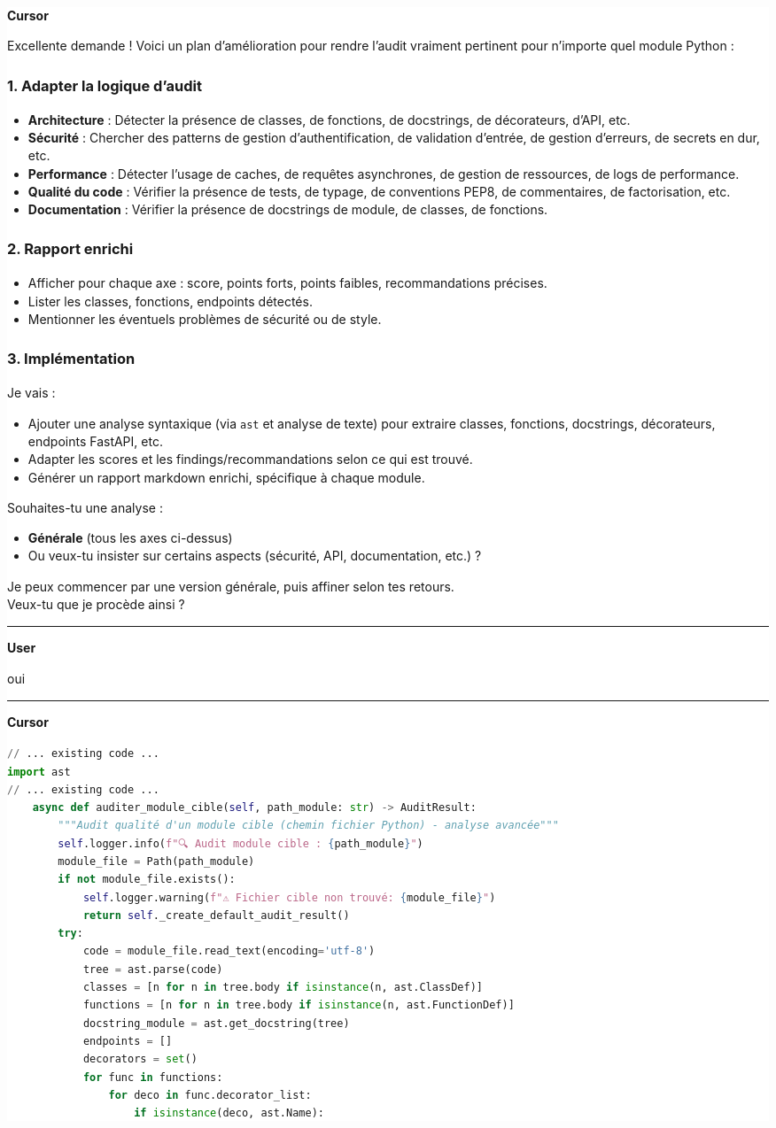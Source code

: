 **Cursor**

Excellente demande ! Voici un plan d’amélioration pour rendre l’audit vraiment pertinent pour n’importe quel module Python :

### 1. **Adapter la logique d’audit**
- **Architecture** : Détecter la présence de classes, de fonctions, de docstrings, de décorateurs, d’API, etc.
- **Sécurité** : Chercher des patterns de gestion d’authentification, de validation d’entrée, de gestion d’erreurs, de secrets en dur, etc.
- **Performance** : Détecter l’usage de caches, de requêtes asynchrones, de gestion de ressources, de logs de performance.
- **Qualité du code** : Vérifier la présence de tests, de typage, de conventions PEP8, de commentaires, de factorisation, etc.
- **Documentation** : Vérifier la présence de docstrings de module, de classes, de fonctions.

### 2. **Rapport enrichi**
- Afficher pour chaque axe : score, points forts, points faibles, recommandations précises.
- Lister les classes, fonctions, endpoints détectés.
- Mentionner les éventuels problèmes de sécurité ou de style.

### 3. **Implémentation**
Je vais :
- Ajouter une analyse syntaxique (via `ast` et analyse de texte) pour extraire classes, fonctions, docstrings, décorateurs, endpoints FastAPI, etc.
- Adapter les scores et les findings/recommandations selon ce qui est trouvé.
- Générer un rapport markdown enrichi, spécifique à chaque module.

Souhaites-tu une analyse :
- **Générale** (tous les axes ci-dessus)
- Ou veux-tu insister sur certains aspects (sécurité, API, documentation, etc.) ?

Je peux commencer par une version générale, puis affiner selon tes retours.  
Veux-tu que je procède ainsi ?

---

**User**

oui

---

**Cursor**

```python
// ... existing code ...
import ast
// ... existing code ...
    async def auditer_module_cible(self, path_module: str) -> AuditResult:
        """Audit qualité d'un module cible (chemin fichier Python) - analyse avancée"""
        self.logger.info(f"🔍 Audit module cible : {path_module}")
        module_file = Path(path_module)
        if not module_file.exists():
            self.logger.warning(f"⚠️ Fichier cible non trouvé: {module_file}")
            return self._create_default_audit_result()
        try:
            code = module_file.read_text(encoding='utf-8')
            tree = ast.parse(code)
            classes = [n for n in tree.body if isinstance(n, ast.ClassDef)]
            functions = [n for n in tree.body if isinstance(n, ast.FunctionDef)]
            docstring_module = ast.get_docstring(tree)
            endpoints = []
            decorators = set()
            for func in functions:
                for deco in func.decorator_list:
                    if isinstance(deco, ast.Name):
```
